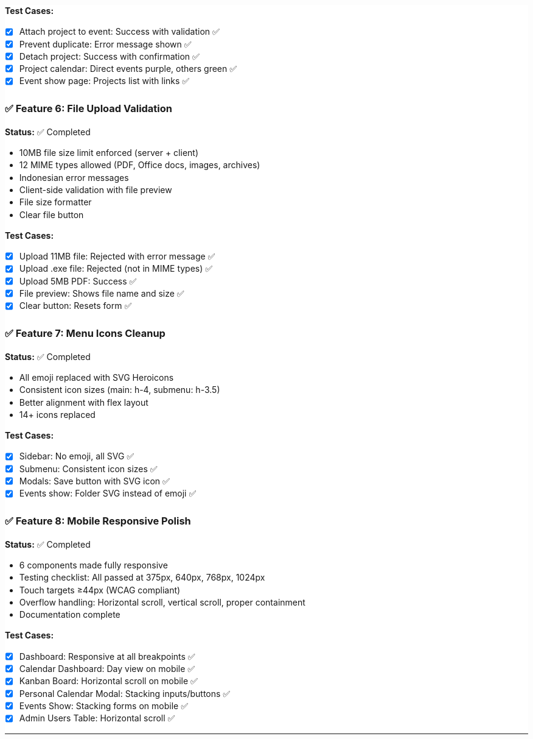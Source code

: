 **Test Cases:**
- [x] Attach project to event: Success with validation ✅
- [x] Prevent duplicate: Error message shown ✅
- [x] Detach project: Success with confirmation ✅
- [x] Project calendar: Direct events purple, others green ✅
- [x] Event show page: Projects list with links ✅

### ✅ Feature 6: File Upload Validation
**Status:** ✅ Completed
- 10MB file size limit enforced (server + client)
- 12 MIME types allowed (PDF, Office docs, images, archives)
- Indonesian error messages
- Client-side validation with file preview
- File size formatter
- Clear file button

**Test Cases:**
- [x] Upload 11MB file: Rejected with error message ✅
- [x] Upload .exe file: Rejected (not in MIME types) ✅
- [x] Upload 5MB PDF: Success ✅
- [x] File preview: Shows file name and size ✅
- [x] Clear button: Resets form ✅

### ✅ Feature 7: Menu Icons Cleanup
**Status:** ✅ Completed
- All emoji replaced with SVG Heroicons
- Consistent icon sizes (main: h-4, submenu: h-3.5)
- Better alignment with flex layout
- 14+ icons replaced

**Test Cases:**
- [x] Sidebar: No emoji, all SVG ✅
- [x] Submenu: Consistent icon sizes ✅
- [x] Modals: Save button with SVG icon ✅
- [x] Events show: Folder SVG instead of emoji ✅

### ✅ Feature 8: Mobile Responsive Polish
**Status:** ✅ Completed
- 6 components made fully responsive
- Testing checklist: All passed at 375px, 640px, 768px, 1024px
- Touch targets ≥44px (WCAG compliant)
- Overflow handling: Horizontal scroll, vertical scroll, proper containment
- Documentation complete

**Test Cases:**
- [x] Dashboard: Responsive at all breakpoints ✅
- [x] Calendar Dashboard: Day view on mobile ✅
- [x] Kanban Board: Horizontal scroll on mobile ✅
- [x] Personal Calendar Modal: Stacking inputs/buttons ✅
- [x] Events Show: Stacking forms on mobile ✅
- [x] Admin Users Table: Horizontal scroll ✅

---